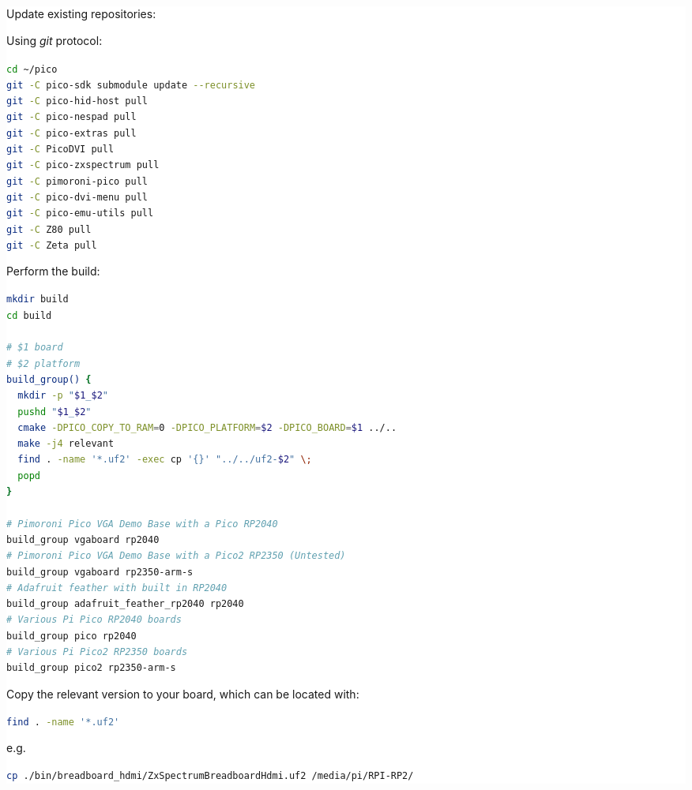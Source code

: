 Update existing repositories:

Using *git* protocol:
```sh
cd ~/pico
git -C pico-sdk submodule update --recursive
git -C pico-hid-host pull
git -C pico-nespad pull
git -C pico-extras pull
git -C PicoDVI pull
git -C pico-zxspectrum pull
git -C pimoroni-pico pull
git -C pico-dvi-menu pull
git -C pico-emu-utils pull
git -C Z80 pull
git -C Zeta pull
```

Perform the build:
```sh
mkdir build
cd build

# $1 board
# $2 platform
build_group() {
  mkdir -p "$1_$2"
  pushd "$1_$2"
  cmake -DPICO_COPY_TO_RAM=0 -DPICO_PLATFORM=$2 -DPICO_BOARD=$1 ../..
  make -j4 relevant
  find . -name '*.uf2' -exec cp '{}' "../../uf2-$2" \;
  popd
}

# Pimoroni Pico VGA Demo Base with a Pico RP2040
build_group vgaboard rp2040
# Pimoroni Pico VGA Demo Base with a Pico2 RP2350 (Untested)
build_group vgaboard rp2350-arm-s
# Adafruit feather with built in RP2040
build_group adafruit_feather_rp2040 rp2040
# Various Pi Pico RP2040 boards
build_group pico rp2040
# Various Pi Pico2 RP2350 boards
build_group pico2 rp2350-arm-s
```

Copy the relevant version to your board, which can be located with:
```sh
find . -name '*.uf2'
```
e.g.
```sh
cp ./bin/breadboard_hdmi/ZxSpectrumBreadboardHdmi.uf2 /media/pi/RPI-RP2/
```
